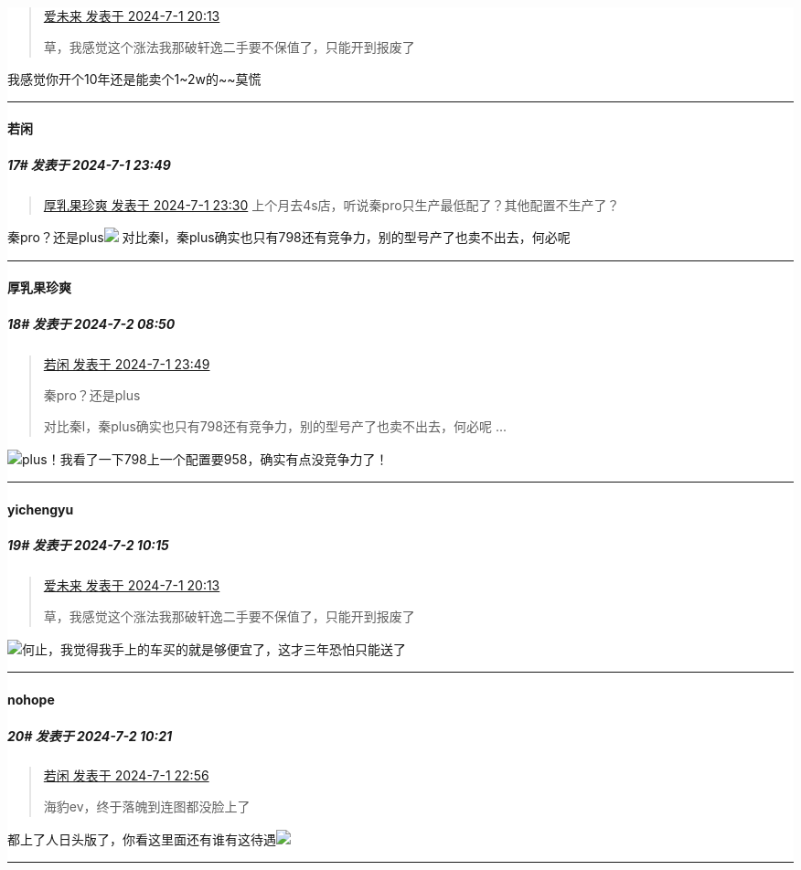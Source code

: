 <blockquote><a href="httphttps://bbs.saraba1st.com/2b/forum.php?mod=redirect&amp;goto=findpost&amp;pid=65449185&amp;ptid=2189758" target="_blank">爱未来 发表于 2024-7-1 20:13</a>

草，我感觉这个涨法我那破轩逸二手要不保值了，只能开到报废了</blockquote>
我感觉你开个10年还是能卖个1~2w的~~莫慌

*****

####  若闲  
##### 17#       发表于 2024-7-1 23:49

<blockquote><a href="httphttps://bbs.saraba1st.com/2b/forum.php?mod=redirect&amp;goto=findpost&amp;pid=65450843&amp;ptid=2189758" target="_blank">厚乳果珍爽 发表于 2024-7-1 23:30</a>
上个月去4s店，听说秦pro只生产最低配了？其他配置不生产了？</blockquote>
秦pro？还是plus<img src="https://static.saraba1st.com/image/smiley/face2017/068.png" referrerpolicy="no-referrer">
对比秦l，秦plus确实也只有798还有竞争力，别的型号产了也卖不出去，何必呢

*****

####  厚乳果珍爽  
##### 18#       发表于 2024-7-2 08:50

<blockquote><a href="httphttps://bbs.saraba1st.com/2b/forum.php?mod=redirect&amp;goto=findpost&amp;pid=65450980&amp;ptid=2189758" target="_blank">若闲 发表于 2024-7-1 23:49</a>

秦pro？还是plus

对比秦l，秦plus确实也只有798还有竞争力，别的型号产了也卖不出去，何必呢 ...</blockquote>
<img src="https://static.saraba1st.com/image/smiley/face2017/067.png" referrerpolicy="no-referrer">plus！我看了一下798上一个配置要958，确实有点没竞争力了！

*****

####  yichengyu  
##### 19#       发表于 2024-7-2 10:15

<blockquote><a href="httphttps://bbs.saraba1st.com/2b/forum.php?mod=redirect&amp;goto=findpost&amp;pid=65449185&amp;ptid=2189758" target="_blank">爱未来 发表于 2024-7-1 20:13</a>

草，我感觉这个涨法我那破轩逸二手要不保值了，只能开到报废了</blockquote>
<img src="https://static.saraba1st.com/image/smiley/face2017/049.png" referrerpolicy="no-referrer">何止，我觉得我手上的车买的就是够便宜了，这才三年恐怕只能送了

*****

####  nohope  
##### 20#       发表于 2024-7-2 10:21

<blockquote><a href="httphttps://bbs.saraba1st.com/2b/forum.php?mod=redirect&amp;goto=findpost&amp;pid=65450565&amp;ptid=2189758" target="_blank">若闲 发表于 2024-7-1 22:56</a>

海豹ev，终于落魄到连图都没脸上了</blockquote>
都上了人日头版了，你看这里面还有谁有这待遇<img src="https://static.saraba1st.com/image/smiley/face2017/048.png" referrerpolicy="no-referrer">

*****
